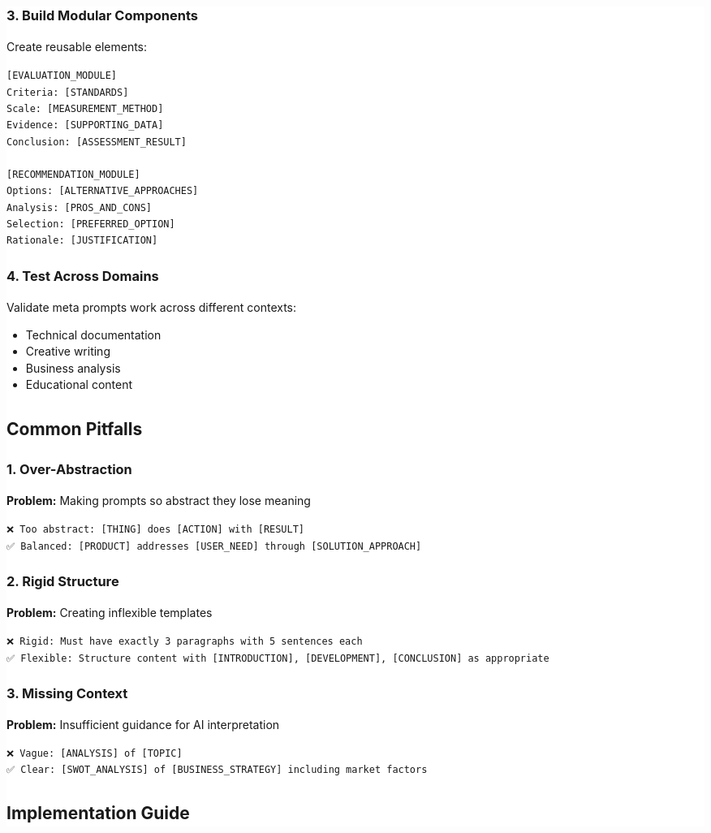 ### 3. Build Modular Components

Create reusable elements:

```
[EVALUATION_MODULE]
Criteria: [STANDARDS]
Scale: [MEASUREMENT_METHOD]
Evidence: [SUPPORTING_DATA]
Conclusion: [ASSESSMENT_RESULT]

[RECOMMENDATION_MODULE]  
Options: [ALTERNATIVE_APPROACHES]
Analysis: [PROS_AND_CONS]
Selection: [PREFERRED_OPTION]
Rationale: [JUSTIFICATION]
```

### 4. Test Across Domains

Validate meta prompts work across different contexts:
- Technical documentation
- Creative writing
- Business analysis
- Educational content

## Common Pitfalls

### 1. Over-Abstraction

**Problem:** Making prompts so abstract they lose meaning
```
❌ Too abstract: [THING] does [ACTION] with [RESULT]
✅ Balanced: [PRODUCT] addresses [USER_NEED] through [SOLUTION_APPROACH]
```

### 2. Rigid Structure

**Problem:** Creating inflexible templates
```
❌ Rigid: Must have exactly 3 paragraphs with 5 sentences each
✅ Flexible: Structure content with [INTRODUCTION], [DEVELOPMENT], [CONCLUSION] as appropriate
```

### 3. Missing Context

**Problem:** Insufficient guidance for AI interpretation
```
❌ Vague: [ANALYSIS] of [TOPIC]
✅ Clear: [SWOT_ANALYSIS] of [BUSINESS_STRATEGY] including market factors
```

## Implementation Guide
